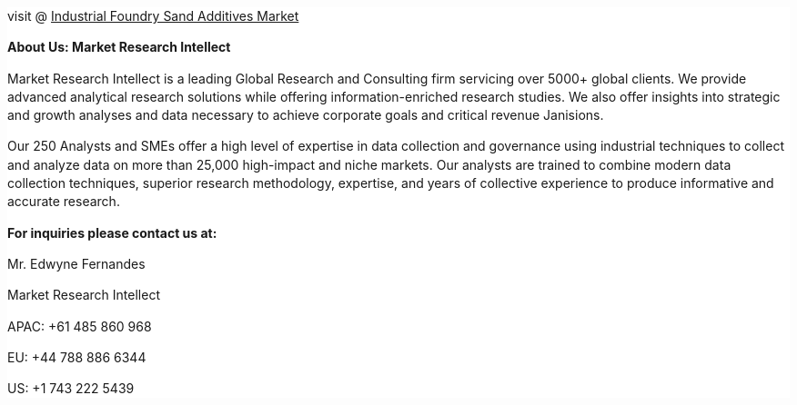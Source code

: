 visit&nbsp;@</strong>&nbsp;</span><span class="font-[700]"><a href="https://www.marketresearchintellect.com/product/global-industrial-foundry-sand-additives-market/?utm_source=Linkedin&utm_medium=822" target="_blank" data-tracking-control-name="article-ssr-frontend-pulse_little-text-block" data-tracking-will-navigate="" data-test-link="">Industrial Foundry Sand Additives Market</a></span></p><p><strong><span class="font-[700]">About Us: Market Research Intellect</span></strong></p><p><span class="">Market Research Intellect is a leading Global Research and Consulting firm servicing over 5000+ global clients. We provide advanced analytical research solutions while offering information-enriched research studies.&nbsp;</span>We also offer insights into strategic and growth analyses and data necessary to achieve corporate goals and critical revenue Janisions.</p><p><span class="">Our 250 Analysts and SMEs offer a high level of expertise in data collection and governance using industrial techniques to collect and analyze data on more than 25,000 high-impact and niche markets. Our analysts are trained to combine modern data collection techniques, superior research methodology, expertise, and years of collective experience to produce informative and accurate research.</span></p><p><strong>For inquiries please contact us at:</strong></p><p>Mr. Edwyne Fernandes</p><p>Market Research Intellect</p><p>APAC: +61 485 860 968</p><p>EU: +44 788 886 6344</p><p>US: +1 743 222 5439</p>
